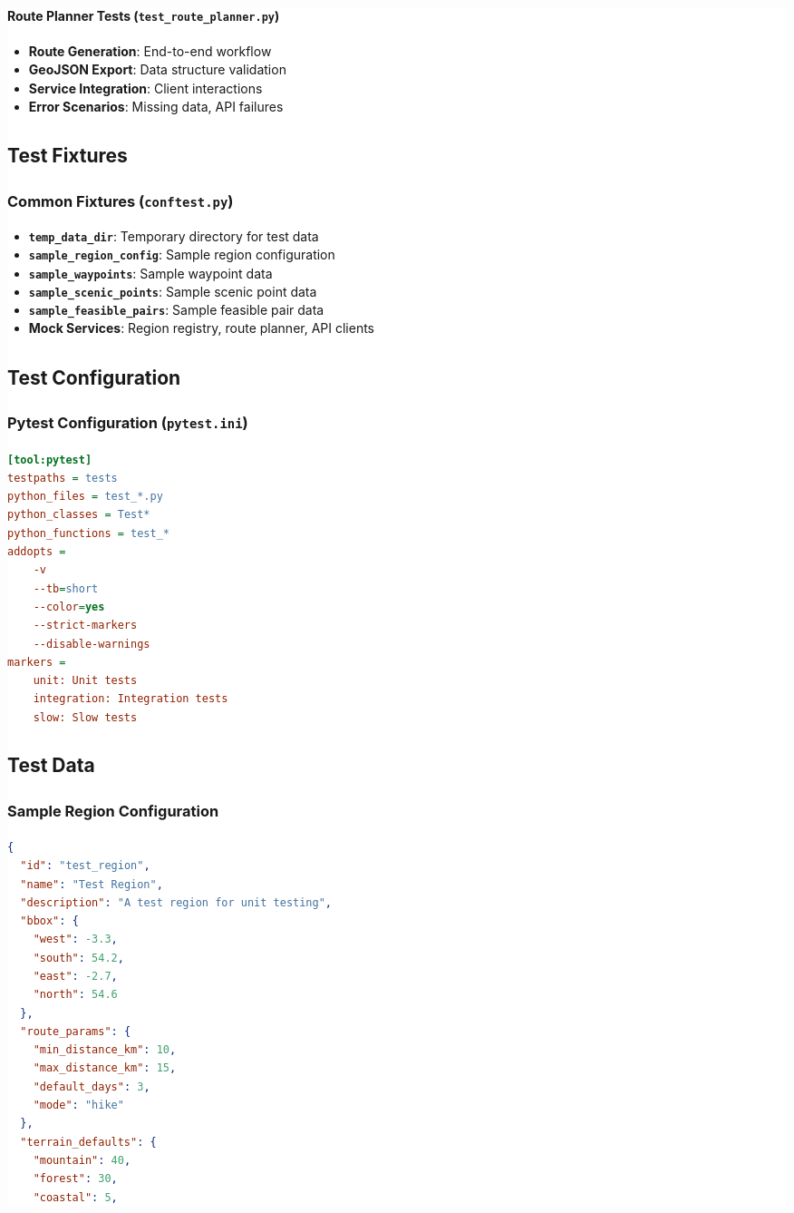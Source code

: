 #### Route Planner Tests (`test_route_planner.py`)
- **Route Generation**: End-to-end workflow
- **GeoJSON Export**: Data structure validation
- **Service Integration**: Client interactions
- **Error Scenarios**: Missing data, API failures

## Test Fixtures

### Common Fixtures (`conftest.py`)
- **`temp_data_dir`**: Temporary directory for test data
- **`sample_region_config`**: Sample region configuration
- **`sample_waypoints`**: Sample waypoint data
- **`sample_scenic_points`**: Sample scenic point data
- **`sample_feasible_pairs`**: Sample feasible pair data
- **Mock Services**: Region registry, route planner, API clients

## Test Configuration

### Pytest Configuration (`pytest.ini`)
```ini
[tool:pytest]
testpaths = tests
python_files = test_*.py
python_classes = Test*
python_functions = test_*
addopts = 
    -v
    --tb=short
    --color=yes
    --strict-markers
    --disable-warnings
markers =
    unit: Unit tests
    integration: Integration tests
    slow: Slow tests
```

## Test Data

### Sample Region Configuration
```json
{
  "id": "test_region",
  "name": "Test Region",
  "description": "A test region for unit testing",
  "bbox": {
    "west": -3.3,
    "south": 54.2,
    "east": -2.7,
    "north": 54.6
  },
  "route_params": {
    "min_distance_km": 10,
    "max_distance_km": 15,
    "default_days": 3,
    "mode": "hike"
  },
  "terrain_defaults": {
    "mountain": 40,
    "forest": 30,
    "coastal": 5,
```